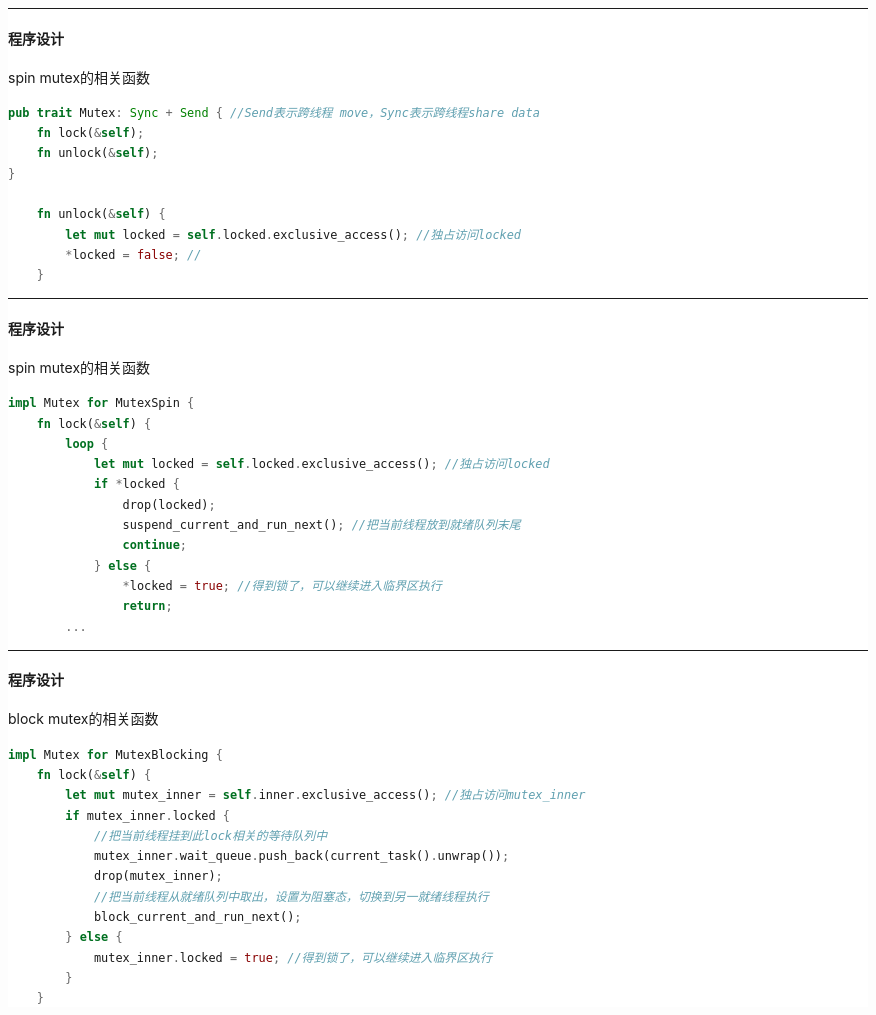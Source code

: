 
 ---

####  程序设计
spin mutex的相关函数
```rust
pub trait Mutex: Sync + Send { //Send表示跨线程 move，Sync表示跨线程share data
    fn lock(&self);
    fn unlock(&self);
}

    fn unlock(&self) {
        let mut locked = self.locked.exclusive_access(); //独占访问locked
        *locked = false; //
    }
```

---

####  程序设计
spin mutex的相关函数
```rust
impl Mutex for MutexSpin {
    fn lock(&self) {
        loop {
            let mut locked = self.locked.exclusive_access(); //独占访问locked
            if *locked {
                drop(locked);
                suspend_current_and_run_next(); //把当前线程放到就绪队列末尾
                continue;
            } else {
                *locked = true; //得到锁了，可以继续进入临界区执行
                return;
        ...
 ```   


---

####  程序设计
block mutex的相关函数
```rust
impl Mutex for MutexBlocking {
    fn lock(&self) {
        let mut mutex_inner = self.inner.exclusive_access(); //独占访问mutex_inner
        if mutex_inner.locked {
            //把当前线程挂到此lock相关的等待队列中
            mutex_inner.wait_queue.push_back(current_task().unwrap());
            drop(mutex_inner);
            //把当前线程从就绪队列中取出，设置为阻塞态，切换到另一就绪线程执行
            block_current_and_run_next();
        } else {
            mutex_inner.locked = true; //得到锁了，可以继续进入临界区执行
        }
    }
```

